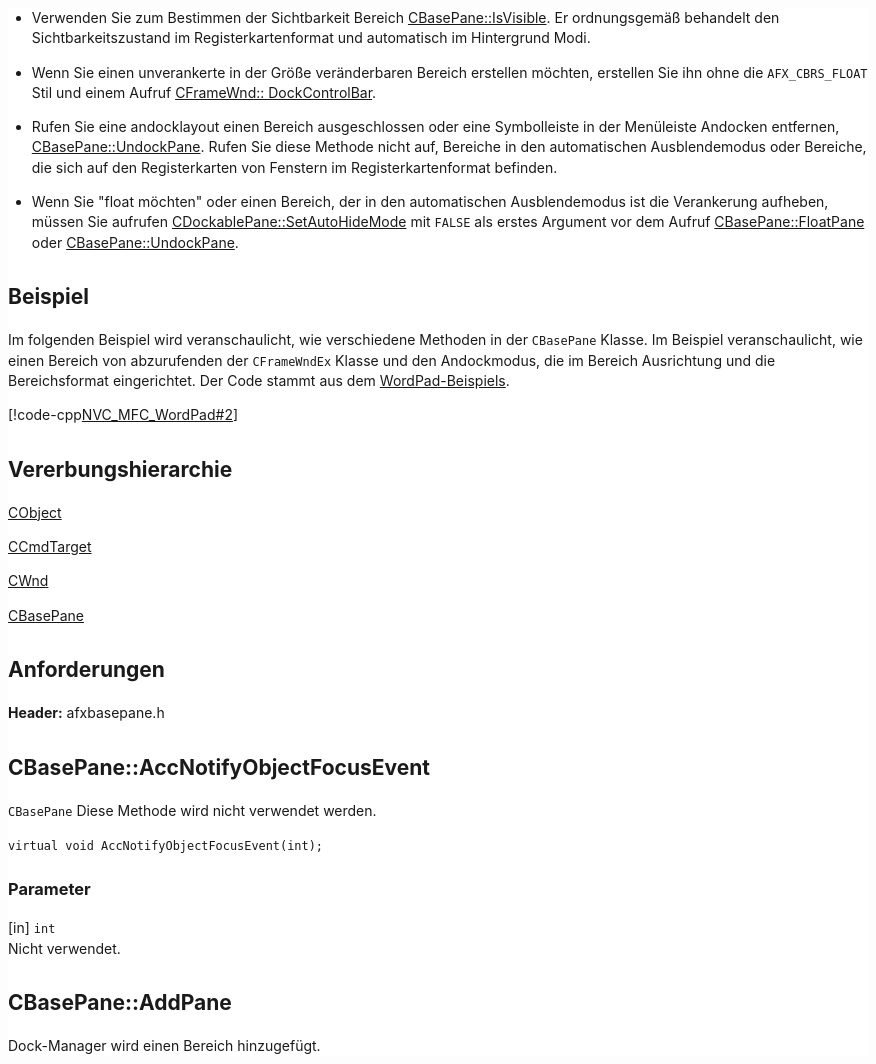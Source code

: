 -   Verwenden Sie zum Bestimmen der Sichtbarkeit Bereich [CBasePane::IsVisible](#isvisible). Er ordnungsgemäß behandelt den Sichtbarkeitszustand im Registerkartenformat und automatisch im Hintergrund Modi.  
  
-   Wenn Sie einen unverankerte in der Größe veränderbaren Bereich erstellen möchten, erstellen Sie ihn ohne die `AFX_CBRS_FLOAT` Stil und einem Aufruf [CFrameWnd:: DockControlBar](../../mfc/reference/cframewnd-class.md#dockcontrolbar).  
  
-   Rufen Sie eine andocklayout einen Bereich ausgeschlossen oder eine Symbolleiste in der Menüleiste Andocken entfernen, [CBasePane::UndockPane](#undockpane). Rufen Sie diese Methode nicht auf, Bereiche in den automatischen Ausblendemodus oder Bereiche, die sich auf den Registerkarten von Fenstern im Registerkartenformat befinden.  
  
-   Wenn Sie "float möchten" oder einen Bereich, der in den automatischen Ausblendemodus ist die Verankerung aufheben, müssen Sie aufrufen [CDockablePane::SetAutoHideMode](../../mfc/reference/cdockablepane-class.md#setautohidemode) mit `FALSE` als erstes Argument vor dem Aufruf [CBasePane::FloatPane](#floatpane) oder [ CBasePane::UndockPane](#undockpane).  
  
## <a name="example"></a>Beispiel  
 Im folgenden Beispiel wird veranschaulicht, wie verschiedene Methoden in der `CBasePane` Klasse. Im Beispiel veranschaulicht, wie einen Bereich von abzurufenden der `CFrameWndEx` Klasse und den Andockmodus, die im Bereich Ausrichtung und die Bereichsformat eingerichtet. Der Code stammt aus dem [WordPad-Beispiels](../../visual-cpp-samples.md).  
  
 [!code-cpp[NVC_MFC_WordPad#2](../../mfc/reference/codesnippet/cpp/cbasepane-class_1.cpp)]  
  
## <a name="inheritance-hierarchy"></a>Vererbungshierarchie  
 [CObject](../../mfc/reference/cobject-class.md)  
  
 [CCmdTarget](../../mfc/reference/ccmdtarget-class.md)  
  
 [CWnd](../../mfc/reference/cwnd-class.md)  
  
 [CBasePane](../../mfc/reference/cbasepane-class.md)  
  
## <a name="requirements"></a>Anforderungen  
 **Header:** afxbasepane.h  
  
##  <a name="accnotifyobjectfocusevent"></a>  CBasePane::AccNotifyObjectFocusEvent  
 `CBasePane` Diese Methode wird nicht verwendet werden.  
  
```  
virtual void AccNotifyObjectFocusEvent(int);
```  
  
### <a name="parameters"></a>Parameter  
 [in] `int`  
 Nicht verwendet.  
  
##  <a name="addpane"></a>  CBasePane::AddPane  
 Dock-Manager wird einen Bereich hinzugefügt.  
  